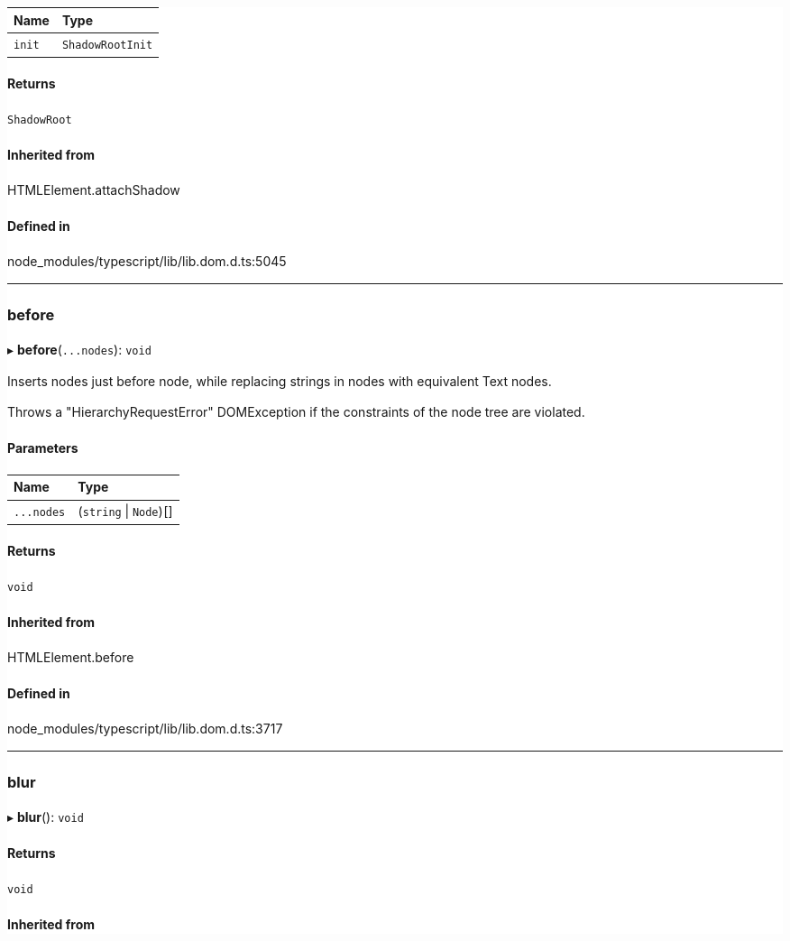 | Name | Type |
| :------ | :------ |
| `init` | `ShadowRootInit` |

#### Returns

`ShadowRoot`

#### Inherited from

HTMLElement.attachShadow

#### Defined in

node_modules/typescript/lib/lib.dom.d.ts:5045

___

### before

▸ **before**(`...nodes`): `void`

Inserts nodes just before node, while replacing strings in nodes with equivalent Text nodes.

Throws a "HierarchyRequestError" DOMException if the constraints of the node tree are violated.

#### Parameters

| Name | Type |
| :------ | :------ |
| `...nodes` | (`string` \| `Node`)[] |

#### Returns

`void`

#### Inherited from

HTMLElement.before

#### Defined in

node_modules/typescript/lib/lib.dom.d.ts:3717

___

### blur

▸ **blur**(): `void`

#### Returns

`void`

#### Inherited from
